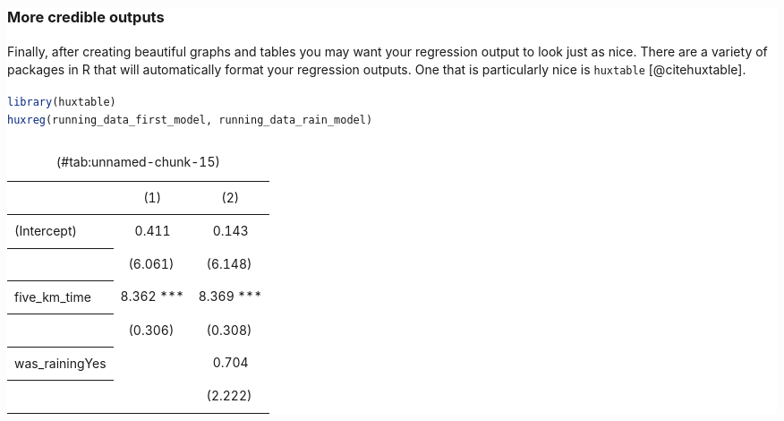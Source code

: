 

### More credible outputs

Finally, after creating beautiful graphs and tables you may want your regression output to look just as nice. There are a variety of packages in R that will automatically format your regression outputs. One that is particularly nice is `huxtable` [@citehuxtable].


```r
library(huxtable)
huxreg(running_data_first_model, running_data_rain_model)
```

<table class="huxtable" style="border-collapse: collapse; border: 0px; margin-bottom: 2em; margin-top: 2em; ; margin-left: auto; margin-right: auto;  " id="tab:unnamed-chunk-15">
<caption style="caption-side: top; text-align: center;">(#tab:unnamed-chunk-15) </caption><col><col><col><tr>
<th style="vertical-align: top; text-align: center; white-space: normal; border-style: solid solid solid solid; border-width: 0.8pt 0pt 0pt 0pt;    padding: 6pt 6pt 6pt 6pt; font-weight: normal;"></th><th style="vertical-align: top; text-align: center; white-space: normal; border-style: solid solid solid solid; border-width: 0.8pt 0pt 0.4pt 0pt;    padding: 6pt 6pt 6pt 6pt; font-weight: normal;">(1)</th><th style="vertical-align: top; text-align: center; white-space: normal; border-style: solid solid solid solid; border-width: 0.8pt 0pt 0.4pt 0pt;    padding: 6pt 6pt 6pt 6pt; font-weight: normal;">(2)</th></tr>
<tr>
<th style="vertical-align: top; text-align: left; white-space: normal; padding: 6pt 6pt 6pt 6pt; font-weight: normal;">(Intercept)</th><td style="vertical-align: top; text-align: right; white-space: normal; border-style: solid solid solid solid; border-width: 0.4pt 0pt 0pt 0pt;    padding: 6pt 6pt 6pt 6pt; font-weight: normal;">0.411&nbsp;&nbsp;&nbsp;&nbsp;</td><td style="vertical-align: top; text-align: right; white-space: normal; border-style: solid solid solid solid; border-width: 0.4pt 0pt 0pt 0pt;    padding: 6pt 6pt 6pt 6pt; font-weight: normal;">0.143&nbsp;&nbsp;&nbsp;&nbsp;</td></tr>
<tr>
<th style="vertical-align: top; text-align: left; white-space: normal; padding: 6pt 6pt 6pt 6pt; font-weight: normal;"></th><td style="vertical-align: top; text-align: right; white-space: normal; padding: 6pt 6pt 6pt 6pt; font-weight: normal;">(6.061)&nbsp;&nbsp;&nbsp;</td><td style="vertical-align: top; text-align: right; white-space: normal; padding: 6pt 6pt 6pt 6pt; font-weight: normal;">(6.148)&nbsp;&nbsp;&nbsp;</td></tr>
<tr>
<th style="vertical-align: top; text-align: left; white-space: normal; padding: 6pt 6pt 6pt 6pt; font-weight: normal;">five_km_time</th><td style="vertical-align: top; text-align: right; white-space: normal; padding: 6pt 6pt 6pt 6pt; font-weight: normal;">8.362 ***</td><td style="vertical-align: top; text-align: right; white-space: normal; padding: 6pt 6pt 6pt 6pt; font-weight: normal;">8.369 ***</td></tr>
<tr>
<th style="vertical-align: top; text-align: left; white-space: normal; padding: 6pt 6pt 6pt 6pt; font-weight: normal;"></th><td style="vertical-align: top; text-align: right; white-space: normal; padding: 6pt 6pt 6pt 6pt; font-weight: normal;">(0.306)&nbsp;&nbsp;&nbsp;</td><td style="vertical-align: top; text-align: right; white-space: normal; padding: 6pt 6pt 6pt 6pt; font-weight: normal;">(0.308)&nbsp;&nbsp;&nbsp;</td></tr>
<tr>
<th style="vertical-align: top; text-align: left; white-space: normal; padding: 6pt 6pt 6pt 6pt; font-weight: normal;">was_rainingYes</th><td style="vertical-align: top; text-align: right; white-space: normal; padding: 6pt 6pt 6pt 6pt; font-weight: normal;">&nbsp;&nbsp;&nbsp;&nbsp;&nbsp;&nbsp;&nbsp;&nbsp;</td><td style="vertical-align: top; text-align: right; white-space: normal; padding: 6pt 6pt 6pt 6pt; font-weight: normal;">0.704&nbsp;&nbsp;&nbsp;&nbsp;</td></tr>
<tr>
<th style="vertical-align: top; text-align: left; white-space: normal; padding: 6pt 6pt 6pt 6pt; font-weight: normal;"></th><td style="vertical-align: top; text-align: right; white-space: normal; border-style: solid solid solid solid; border-width: 0pt 0pt 0.4pt 0pt;    padding: 6pt 6pt 6pt 6pt; font-weight: normal;">&nbsp;&nbsp;&nbsp;&nbsp;&nbsp;&nbsp;&nbsp;&nbsp;</td><td style="vertical-align: top; text-align: right; white-space: normal; border-style: solid solid solid solid; border-width: 0pt 0pt 0.4pt 0pt;    padding: 6pt 6pt 6pt 6pt; font-weight: normal;">(2.222)&nbsp;&nbsp;&nbsp;</td></tr>
<tr>